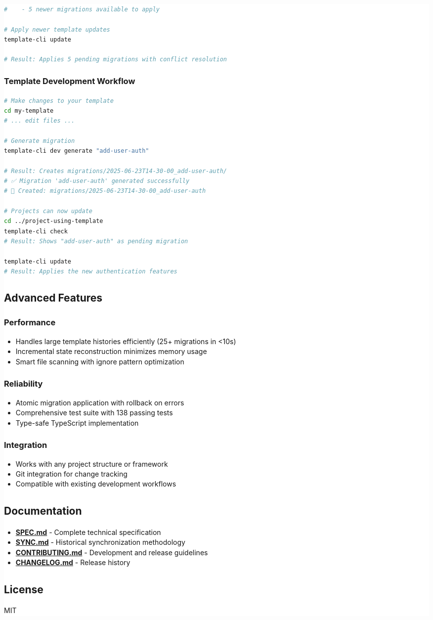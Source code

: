```bash
#    - 5 newer migrations available to apply

# Apply newer template updates
template-cli update

# Result: Applies 5 pending migrations with conflict resolution
```

### Template Development Workflow
```bash
# Make changes to your template
cd my-template
# ... edit files ...

# Generate migration
template-cli dev generate "add-user-auth"

# Result: Creates migrations/2025-06-23T14-30-00_add-user-auth/
# ✅ Migration 'add-user-auth' generated successfully
# 📁 Created: migrations/2025-06-23T14-30-00_add-user-auth

# Projects can now update
cd ../project-using-template
template-cli check
# Result: Shows "add-user-auth" as pending migration

template-cli update
# Result: Applies the new authentication features
```

## Advanced Features

### Performance
- Handles large template histories efficiently (25+ migrations in <10s)
- Incremental state reconstruction minimizes memory usage
- Smart file scanning with ignore pattern optimization

### Reliability  
- Atomic migration application with rollback on errors
- Comprehensive test suite with 138 passing tests
- Type-safe TypeScript implementation

### Integration
- Works with any project structure or framework
- Git integration for change tracking
- Compatible with existing development workflows

## Documentation

- **[SPEC.md](./SPEC.md)** - Complete technical specification
- **[SYNC.md](./SYNC.md)** - Historical synchronization methodology  
- **[CONTRIBUTING.md](./CONTRIBUTING.md)** - Development and release guidelines
- **[CHANGELOG.md](./CHANGELOG.md)** - Release history

## License

MIT